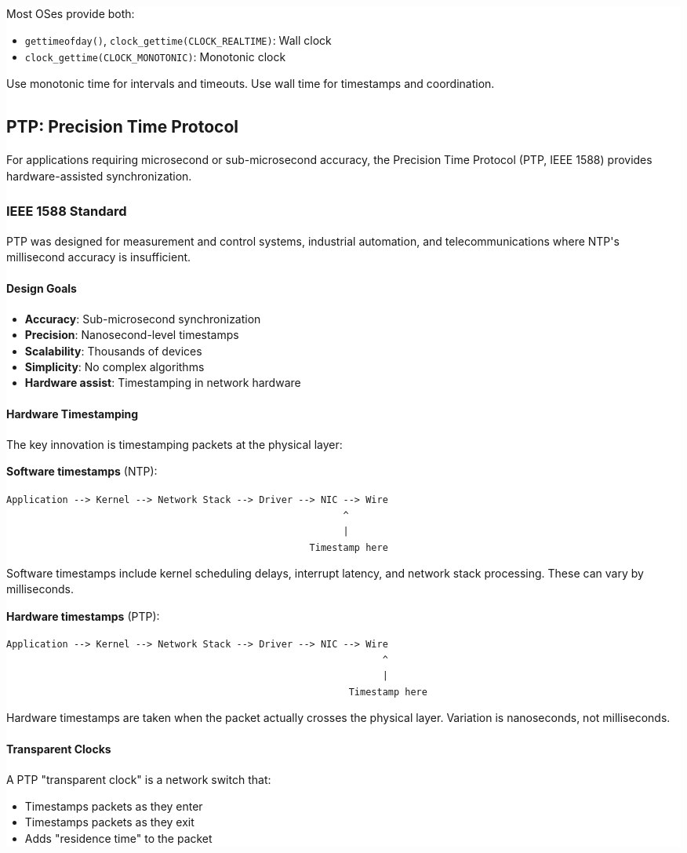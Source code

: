 Most OSes provide both:
- `gettimeofday()`, `clock_gettime(CLOCK_REALTIME)`: Wall clock
- `clock_gettime(CLOCK_MONOTONIC)`: Monotonic clock

Use monotonic time for intervals and timeouts. Use wall time for timestamps and coordination.

## PTP: Precision Time Protocol

For applications requiring microsecond or sub-microsecond accuracy, the Precision Time Protocol (PTP, IEEE 1588) provides hardware-assisted synchronization.

### IEEE 1588 Standard

PTP was designed for measurement and control systems, industrial automation, and telecommunications where NTP's millisecond accuracy is insufficient.

#### Design Goals

- **Accuracy**: Sub-microsecond synchronization
- **Precision**: Nanosecond-level timestamps
- **Scalability**: Thousands of devices
- **Simplicity**: No complex algorithms
- **Hardware assist**: Timestamping in network hardware

#### Hardware Timestamping

The key innovation is timestamping packets at the physical layer:

**Software timestamps** (NTP):
```
Application --> Kernel --> Network Stack --> Driver --> NIC --> Wire
                                                            ^
                                                            |
                                                      Timestamp here
```

Software timestamps include kernel scheduling delays, interrupt latency, and network stack processing. These can vary by milliseconds.

**Hardware timestamps** (PTP):
```
Application --> Kernel --> Network Stack --> Driver --> NIC --> Wire
                                                                   ^
                                                                   |
                                                             Timestamp here
```

Hardware timestamps are taken when the packet actually crosses the physical layer. Variation is nanoseconds, not milliseconds.

#### Transparent Clocks

A PTP "transparent clock" is a network switch that:
- Timestamps packets as they enter
- Timestamps packets as they exit
- Adds "residence time" to the packet
